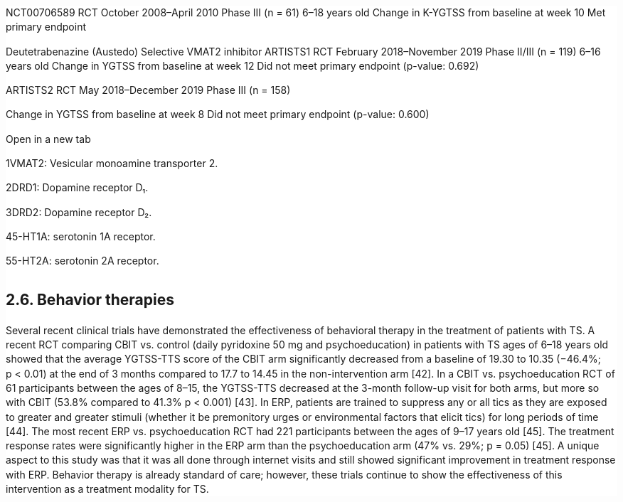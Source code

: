 
NCT00706589
RCT
October 2008–April 2010
Phase III (n = 61)
6–18 years old
Change in K-YGTSS from baseline at week 10
Met primary endpoint


Deutetrabenazine (Austedo)
Selective VMAT2 inhibitor
ARTISTS1
RCT
February 2018–November 2019
Phase II/III (n = 119)
6–16 years old
Change in YGTSS from baseline at week 12
Did not meet primary endpoint (p-value: 0.692)


ARTISTS2
RCT
May 2018–December 2019
Phase III (n = 158)

Change in YGTSS from baseline at week 8
Did not meet primary endpoint (p-value: 0.600)





Open in a new tab




1VMAT2: Vesicular monoamine transporter 2.


2DRD1: Dopamine receptor D₁.


3DRD2: Dopamine receptor D₂.


45-HT1A: serotonin 1A receptor.


55-HT2A: serotonin 2A receptor.

## 2.6. Behavior therapies

Several recent clinical trials have demonstrated the effectiveness of behavioral therapy in the treatment of patients with TS. A recent RCT comparing CBIT vs. control (daily pyridoxine 50 mg and psychoeducation) in patients with TS ages of 6–18 years old showed that the average YGTSS-TTS score of the CBIT arm significantly decreased from a baseline of 19.30 to 10.35 (−46.4%; p < 0.01) at the end of 3 months compared to 17.7 to 14.45 in the non-intervention arm [42]. In a CBIT vs. psychoeducation RCT of 61 participants between the ages of 8–15, the YGTSS-TTS decreased at the 3-month follow-up visit for both arms, but more so with CBIT (53.8% compared to 41.3% p < 0.001) [43]. In ERP, patients are trained to suppress any or all tics as they are exposed to greater and greater stimuli (whether it be premonitory urges or environmental factors that elicit tics) for long periods of time [44]. The most recent ERP vs. psychoeducation RCT had 221 participants between the ages of 9–17 years old [45]. The treatment response rates were significantly higher in the ERP arm than the psychoeducation arm (47% vs. 29%; p = 0.05) [45]. A unique aspect to this study was that it was all done through internet visits and still showed significant improvement in treatment response with ERP. Behavior therapy is already standard of care; however, these trials continue to show the effectiveness of this intervention as a treatment modality for TS.
